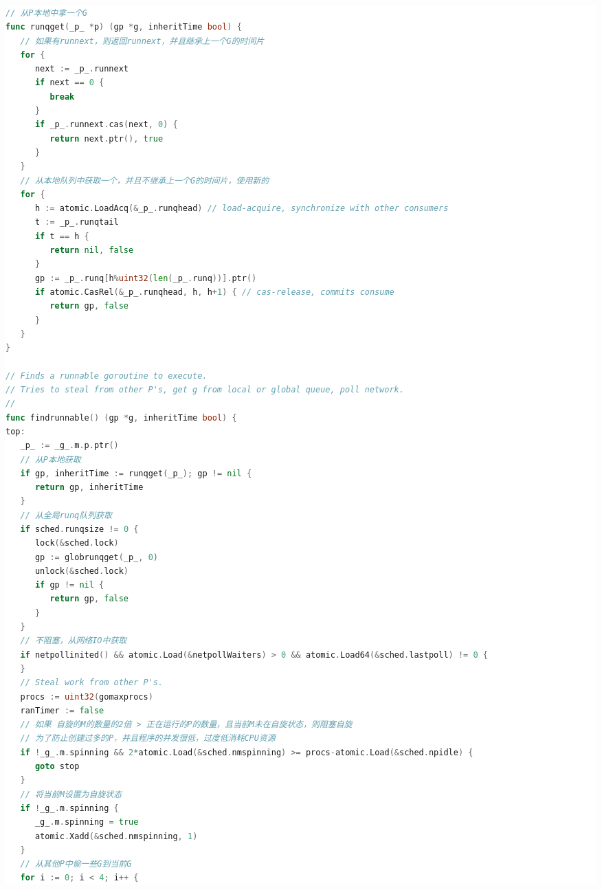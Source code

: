 ```go
// 从P本地中拿一个G
func runqget(_p_ *p) (gp *g, inheritTime bool) {
   // 如果有runnext，则返回runnext，并且继承上一个G的时间片
   for {
      next := _p_.runnext
      if next == 0 {
         break
      }
      if _p_.runnext.cas(next, 0) {
         return next.ptr(), true
      }
   }
   // 从本地队列中获取一个，并且不继承上一个G的时间片，使用新的
   for {
      h := atomic.LoadAcq(&_p_.runqhead) // load-acquire, synchronize with other consumers
      t := _p_.runqtail
      if t == h {
         return nil, false
      }
      gp := _p_.runq[h%uint32(len(_p_.runq))].ptr()
      if atomic.CasRel(&_p_.runqhead, h, h+1) { // cas-release, commits consume
         return gp, false
      }
   }
}

// Finds a runnable goroutine to execute.
// Tries to steal from other P's, get g from local or global queue, poll network.
//
func findrunnable() (gp *g, inheritTime bool) {
top:
   _p_ := _g_.m.p.ptr()
   // 从P本地获取
   if gp, inheritTime := runqget(_p_); gp != nil {
      return gp, inheritTime
   }
   // 从全局runq队列获取
   if sched.runqsize != 0 {
      lock(&sched.lock)
      gp := globrunqget(_p_, 0)
      unlock(&sched.lock)
      if gp != nil {
         return gp, false
      }
   }
   // 不阻塞，从网络IO中获取
   if netpollinited() && atomic.Load(&netpollWaiters) > 0 && atomic.Load64(&sched.lastpoll) != 0 {
   }
   // Steal work from other P's.
   procs := uint32(gomaxprocs)
   ranTimer := false
   // 如果 自旋的M的数量的2倍 > 正在运行的P的数量，且当前M未在自旋状态，则阻塞自旋
   // 为了防止创建过多的P，并且程序的并发很低，过度低消耗CPU资源
   if !_g_.m.spinning && 2*atomic.Load(&sched.nmspinning) >= procs-atomic.Load(&sched.npidle) {
      goto stop
   }
   // 将当前M设置为自旋状态
   if !_g_.m.spinning {
      _g_.m.spinning = true
      atomic.Xadd(&sched.nmspinning, 1)
   }
   // 从其他P中偷一些G到当前G
   for i := 0; i < 4; i++ {
```